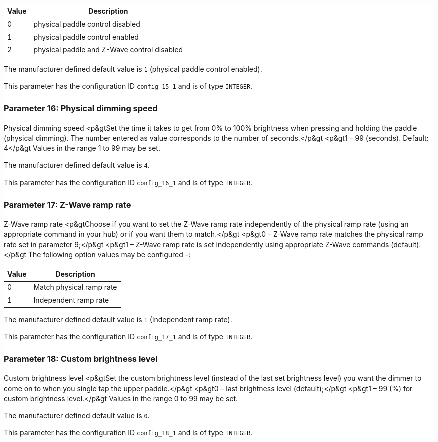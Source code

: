 | Value  | Description |
|--------|-------------|
| 0 | physical paddle control disabled |
| 1 | physical paddle control enabled |
| 2 | physical paddle and Z-Wave control disabled |

The manufacturer defined default value is ```1``` (physical paddle control enabled).

This parameter has the configuration ID ```config_15_1``` and is of type ```INTEGER```.


### Parameter 16: Physical dimming speed

Physical dimming speed
<p&gtSet the time it takes to get from 0% to 100% brightness when pressing and holding the paddle (physical dimming). The number entered as value corresponds to the number of seconds.</p&gt <p&gt1 – 99 (seconds). Default: 4</p&gt
Values in the range 1 to 99 may be set.

The manufacturer defined default value is ```4```.

This parameter has the configuration ID ```config_16_1``` and is of type ```INTEGER```.


### Parameter 17: Z-Wave ramp rate

Z-Wave ramp rate
<p&gtChoose if you want to set the Z-Wave ramp rate independently of the physical ramp rate (using an appropriate command in your hub) or if you want them to match.</p&gt <p&gt0 – Z-Wave ramp rate matches the physical ramp rate set in parameter 9;</p&gt <p&gt1 – Z-Wave ramp rate is set independently using appropriate Z-Wave commands (default).</p&gt
The following option values may be configured -:

| Value  | Description |
|--------|-------------|
| 0 | Match physical ramp rate |
| 1 | Independent ramp rate |

The manufacturer defined default value is ```1``` (Independent ramp rate).

This parameter has the configuration ID ```config_17_1``` and is of type ```INTEGER```.


### Parameter 18: Custom brightness level

Custom brightness level
<p&gtSet the custom brightness level (instead of the last set brightness level) you want the dimmer to come on to when you single tap the upper paddle.</p&gt <p&gt0 – last brightness level (default);</p&gt <p&gt1 – 99 (%) for custom brightness level.</p&gt
Values in the range 0 to 99 may be set.

The manufacturer defined default value is ```0```.

This parameter has the configuration ID ```config_18_1``` and is of type ```INTEGER```.
